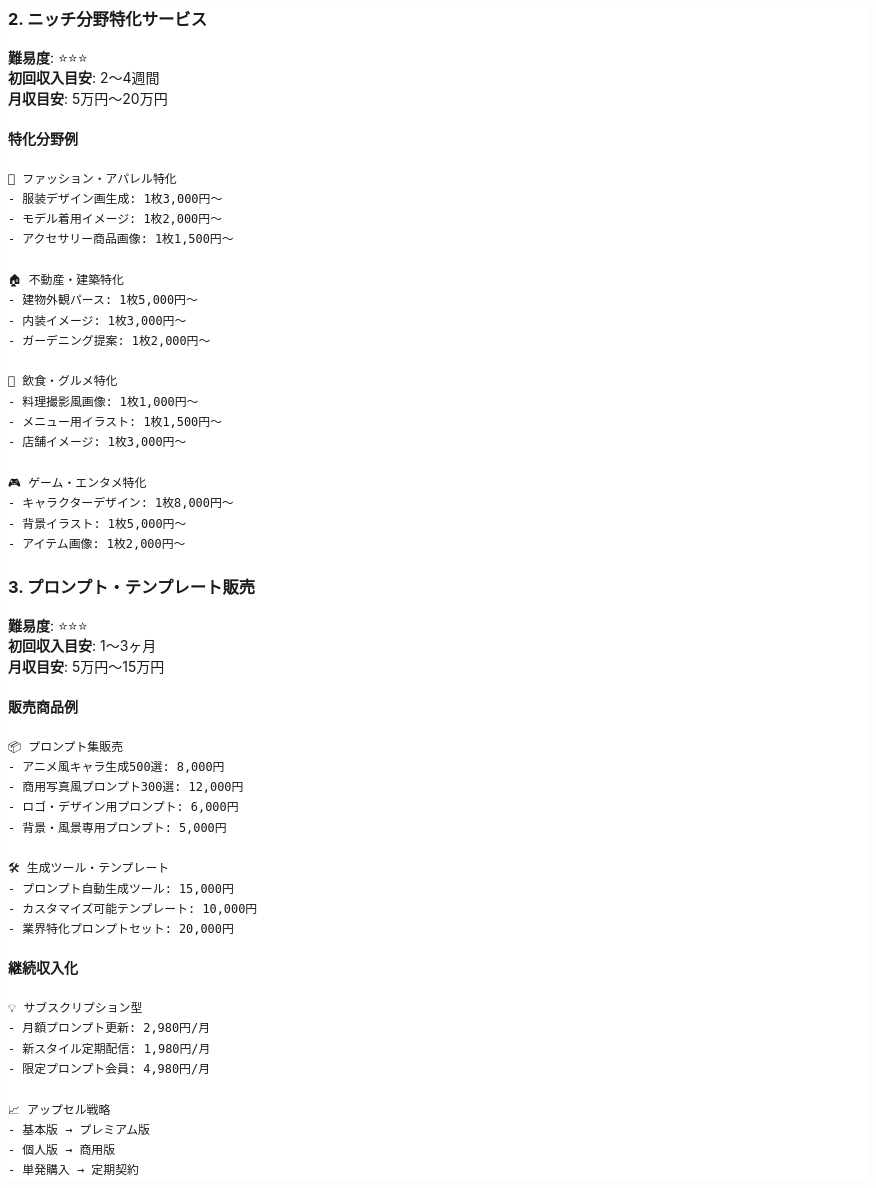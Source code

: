 ### 2. ニッチ分野特化サービス
**難易度**: ⭐⭐⭐  
**初回収入目安**: 2〜4週間  
**月収目安**: 5万円〜20万円

#### 特化分野例
```
👗 ファッション・アパレル特化
- 服装デザイン画生成: 1枚3,000円〜
- モデル着用イメージ: 1枚2,000円〜
- アクセサリー商品画像: 1枚1,500円〜

🏠 不動産・建築特化
- 建物外観パース: 1枚5,000円〜
- 内装イメージ: 1枚3,000円〜
- ガーデニング提案: 1枚2,000円〜

🍔 飲食・グルメ特化
- 料理撮影風画像: 1枚1,000円〜
- メニュー用イラスト: 1枚1,500円〜
- 店舗イメージ: 1枚3,000円〜

🎮 ゲーム・エンタメ特化
- キャラクターデザイン: 1枚8,000円〜
- 背景イラスト: 1枚5,000円〜
- アイテム画像: 1枚2,000円〜
```

### 3. プロンプト・テンプレート販売
**難易度**: ⭐⭐⭐  
**初回収入目安**: 1〜3ヶ月  
**月収目安**: 5万円〜15万円

#### 販売商品例
```
📦 プロンプト集販売
- アニメ風キャラ生成500選: 8,000円
- 商用写真風プロンプト300選: 12,000円
- ロゴ・デザイン用プロンプト: 6,000円
- 背景・風景専用プロンプト: 5,000円

🛠️ 生成ツール・テンプレート
- プロンプト自動生成ツール: 15,000円
- カスタマイズ可能テンプレート: 10,000円
- 業界特化プロンプトセット: 20,000円
```

#### 継続収入化
```
💡 サブスクリプション型
- 月額プロンプト更新: 2,980円/月
- 新スタイル定期配信: 1,980円/月
- 限定プロンプト会員: 4,980円/月

📈 アップセル戦略
- 基本版 → プレミアム版
- 個人版 → 商用版
- 単発購入 → 定期契約
```
